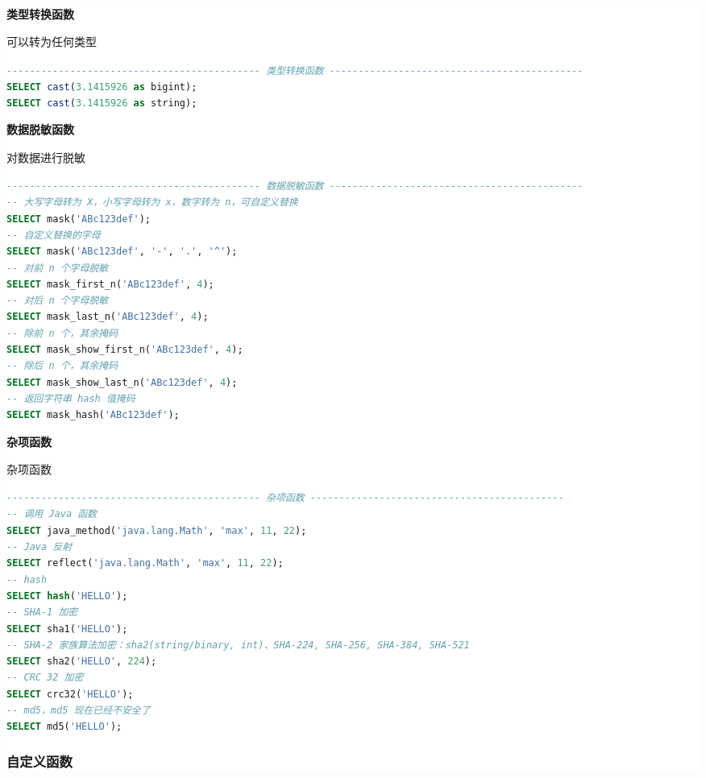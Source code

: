 **类型转换函数**

可以转为任何类型

```sql
-------------------------------------------- 类型转换函数 --------------------------------------------
SELECT cast(3.1415926 as bigint);
SELECT cast(3.1415926 as string);
```

**数据脱敏函数**

对数据进行脱敏

```sql
-------------------------------------------- 数据脱敏函数 --------------------------------------------
-- 大写字母转为 X，小写字母转为 x，数字转为 n，可自定义替换
SELECT mask('ABc123def');
-- 自定义替换的字母
SELECT mask('ABc123def', '-', '.', '^');
-- 对前 n 个字母脱敏
SELECT mask_first_n('ABc123def', 4);
-- 对后 n 个字母脱敏
SELECT mask_last_n('ABc123def', 4);
-- 除前 n 个，其余掩码
SELECT mask_show_first_n('ABc123def', 4);
-- 除后 n 个，其余掩码
SELECT mask_show_last_n('ABc123def', 4);
-- 返回字符串 hash 值掩码
SELECT mask_hash('ABc123def');
```

**杂项函数**

杂项函数

```sql
-------------------------------------------- 杂项函数 --------------------------------------------
-- 调用 Java 函数
SELECT java_method('java.lang.Math', 'max', 11, 22);
-- Java 反射
SELECT reflect('java.lang.Math', 'max', 11, 22);
-- hash
SELECT hash('HELLO');
-- SHA-1 加密
SELECT sha1('HELLO');
-- SHA-2 家族算法加密：sha2(string/binary, int)、SHA-224, SHA-256, SHA-384, SHA-521
SELECT sha2('HELLO', 224);
-- CRC 32 加密
SELECT crc32('HELLO');
-- md5，md5 现在已经不安全了
SELECT md5('HELLO');
```

### 自定义函数
